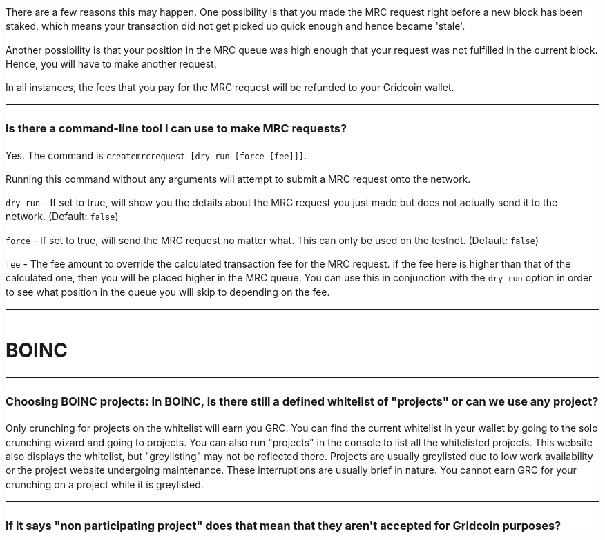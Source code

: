 There are a few reasons this may happen.
One possibility is that you made the MRC request right before a new block has
been staked, which means your transaction did not get picked up quick enough and
hence became 'stale'.

Another possibility is that your position in the MRC queue was high enough that
your request was not fulfilled in the current block. Hence, you will have to
make another request.

In all instances, the fees that you pay for the MRC request will be refunded to
your Gridcoin wallet.

---
### Is there a command-line tool I can use to make MRC requests?

Yes. The command is `createmrcrequest [dry_run [force [fee]]]`.

Running this command without any arguments will attempt to submit a MRC request
onto the network.

`dry_run` - If set to true, will show you the details about the MRC request you
just made but does not actually send it to the network. (Default: `false`)

`force` - If set to true, will send the MRC request no matter what. This can
only be used on the testnet. (Default: `false`)

`fee` - The fee amount to override the calculated transaction fee for the MRC
request. If the fee here is higher than that of the calculated one, then you
will be placed higher in the MRC queue. You can use this in conjunction with the
`dry_run` option in order to see what position in the queue you will skip to
depending on the fee.

---
# BOINC

---
### Choosing BOINC projects: In BOINC, is there still a defined whitelist of "projects" or can we use any project?

Only crunching for projects on the whitelist will earn you GRC. You can find the current whitelist in your wallet by going to the solo crunching wizard and going to projects.
You can also run "projects" in the console to list all the whitelisted
projects. This website <a href="/guides/whitelist.htm">also displays the whitelist</a>, but "greylisting" may not be reflected there. Projects
are usually greylisted due to low work availability or the project website undergoing maintenance. These interruptions
are usually brief in nature. You cannot earn GRC for your crunching on a project while it is greylisted.

---
### If it says "non participating project" does that mean that they aren't accepted for Gridcoin purposes?
